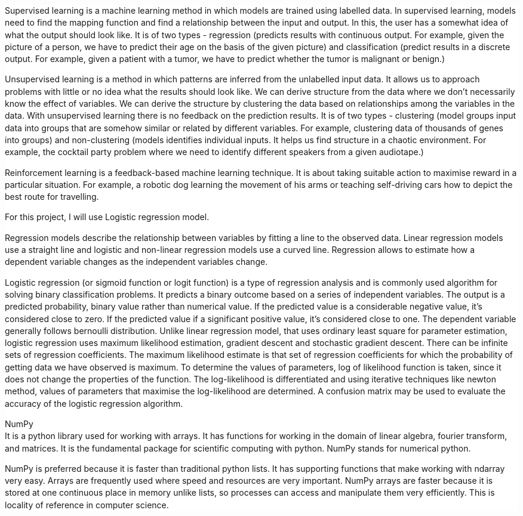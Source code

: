 Supervised learning is a machine learning method in which models are trained using labelled data. In supervised learning, models need to find the mapping function and find a relationship between the input and output. In this, the user has a somewhat idea of what the output should look like. It is of two types - regression (predicts results with continuous output. For example, given the picture of a person, we have to predict their age on the basis of the given picture) and classification (predict results in a discrete output. For example, given a patient with a tumor, we have to predict whether the tumor is malignant or benign.) 

Unsupervised learning is a method in which patterns are inferred from the unlabelled input data. It allows us to approach problems with little or no idea what the results should look like. We can derive structure from the data where we don’t necessarily know the effect of variables. We can derive the structure by clustering the data based on relationships among the variables in the data. With unsupervised learning there is no feedback on the prediction results. It is of two types - clustering (model groups input data into groups that are somehow similar or related by different variables. For example, clustering data of thousands of genes into groups) and non-clustering (models identifies individual inputs. It helps us find structure in a chaotic environment. For example, the cocktail party problem where we need to identify different speakers from a given audiotape.)

Reinforcement learning is a feedback-based machine learning technique. It is about taking suitable action to maximise reward in a particular situation. For example, a robotic dog learning the movement of his arms or teaching self-driving cars how to depict the best route for travelling. 

For this project, I will use Logistic regression model. 

Regression models describe the relationship between variables by fitting a line to the observed data. Linear regression models use a straight line and logistic and non-linear regression models use a curved line. Regression allows to estimate how a dependent variable changes as the independent variables change. 

Logistic regression (or sigmoid function or logit function) is a type of regression analysis and is commonly used algorithm for solving binary classification problems. It predicts a binary outcome based on a series of independent variables. The output is a predicted probability, binary value rather than numerical value. If the predicted value is a considerable negative value, it’s considered close to zero. If the predicted value if a significant positive value, it’s considered close to one. The dependent variable generally follows bernoulli distribution. Unlike linear regression model, that uses ordinary least square for parameter estimation, logistic regression uses maximum likelihood estimation, gradient descent and stochastic gradient descent. There can be infinite sets of regression coefficients. The maximum likelihood estimate is that set of regression coefficients for which the probability of getting data we have observed is maximum. To determine the values of parameters, log of likelihood function is taken, since it does not change the properties of the function. The log-likelihood is differentiated and using iterative techniques like newton method, values of parameters that maximise the log-likelihood are determined. A confusion matrix may be used to evaluate the accuracy of the logistic regression algorithm. 

NumPy  
It is a python library used for working with arrays. It has functions for working in the domain of linear algebra, fourier transform, and matrices. It is the fundamental package for scientific computing with python. NumPy stands for numerical python. 

NumPy is preferred because it is faster than traditional python lists. It has supporting functions that make working with ndarray very easy. Arrays are frequently used where speed and resources are very important. NumPy arrays are faster because it is stored at one continuous place in memory unlike lists, so processes can access and manipulate them very efficiently. This is locality of reference in computer science. 
